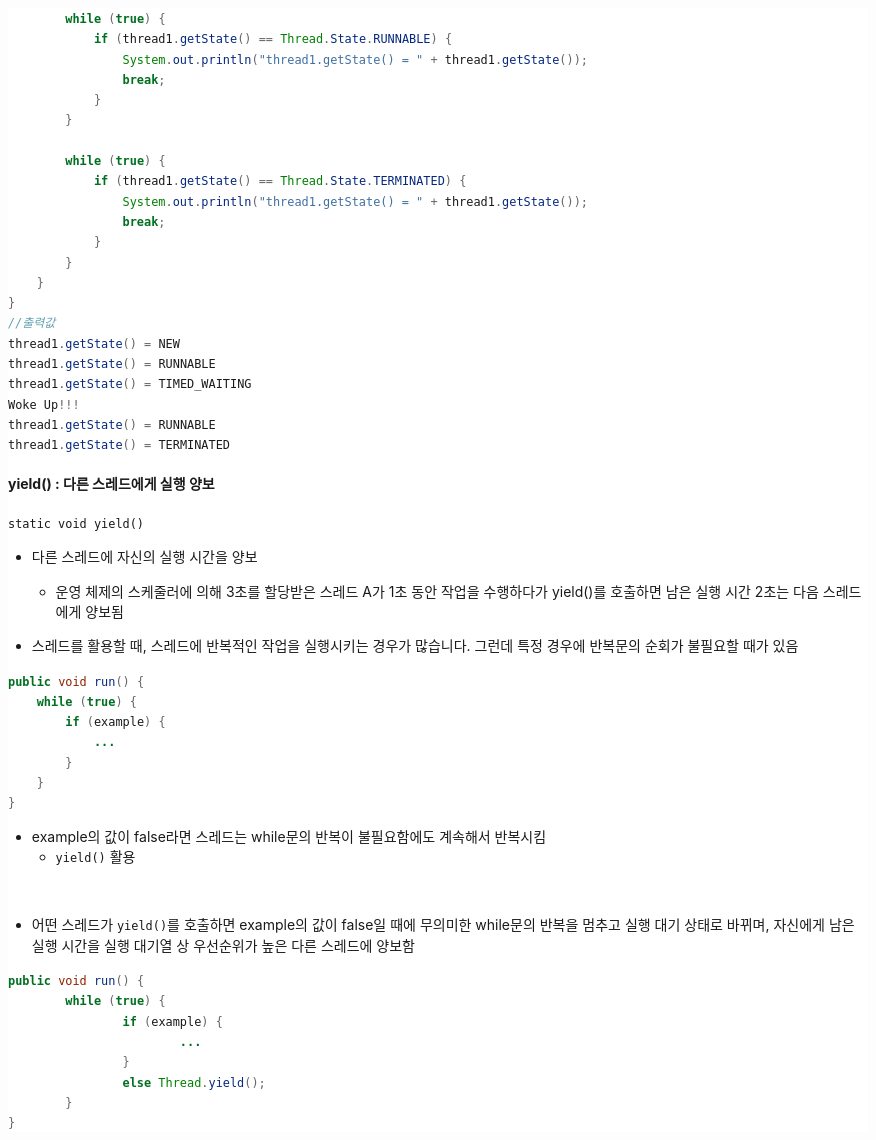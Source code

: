 ```java
        while (true) {
            if (thread1.getState() == Thread.State.RUNNABLE) {
                System.out.println("thread1.getState() = " + thread1.getState());
                break;
            }
        }

        while (true) {
            if (thread1.getState() == Thread.State.TERMINATED) {
                System.out.println("thread1.getState() = " + thread1.getState());
                break;
            }
        }
    }
}
//출력값
thread1.getState() = NEW
thread1.getState() = RUNNABLE
thread1.getState() = TIMED_WAITING
Woke Up!!!
thread1.getState() = RUNNABLE
thread1.getState() = TERMINATED
```

#### yield() : 다른 스레드에게 실행 양보

```
static void yield()
```

- 다른 스레드에 자신의 실행 시간을 양보
  - 운영 체제의 스케줄러에 의해 3초를 할당받은 스레드 A가 1초 동안 작업을 수행하다가 yield()를 호출하면 남은 실행 시간 2초는 다음 스레드에게 양보됨

- 스레드를 활용할 때, 스레드에 반복적인 작업을 실행시키는 경우가 많습니다. 그런데 특정 경우에 반복문의 순회가 불필요할 때가 있음

```java
public void run() {
    while (true) {
        if (example) {
            ...
        }
    }
}
```
- example의 값이 false라면 스레드는 while문의 반복이 불필요함에도 계속해서 반복시킴
  - ```yield()``` 활용
<br>

- 어떤 스레드가 ```yield()```를 호출하면 example의 값이 false일 때에 무의미한 while문의 반복을 멈추고 실행 대기 상태로 바뀌며, 자신에게 남은 실행 시간을 실행 대기열 상 우선순위가 높은 다른 스레드에 양보함

```java
public void run() {
		while (true) {
				if (example) {
						...
				}
				else Thread.yield();
		}
}
```
